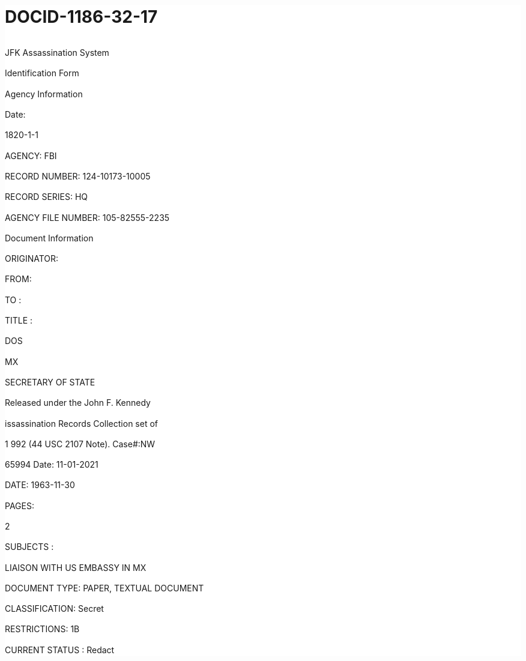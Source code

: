 # DOCID-1186-32-17

##
JFK Assassination System

Identification Form

Agency Information

Date:

1820-1-1

AGENCY: FBI

RECORD NUMBER: 124-10173-10005

RECORD SERIES: HQ

AGENCY FILE NUMBER: 105-82555-2235

Document Information

ORIGINATOR:

FROM:

TO :

TITLE :

DOS

MX

SECRETARY OF STATE

Released under the John F. Kennedy

issassination Records Collection set of

1 992 (44 USC 2107 Note). Case#:NW

65994 Date: 11-01-2021

DATE: 1963-11-30

PAGES:

2

SUBJECTS :

LIAISON WITH US EMBASSY IN MX

DOCUMENT TYPE: PAPER, TEXTUAL DOCUMENT

CLASSIFICATION: Secret

RESTRICTIONS: 1B

CURRENT STATUS : Redact
